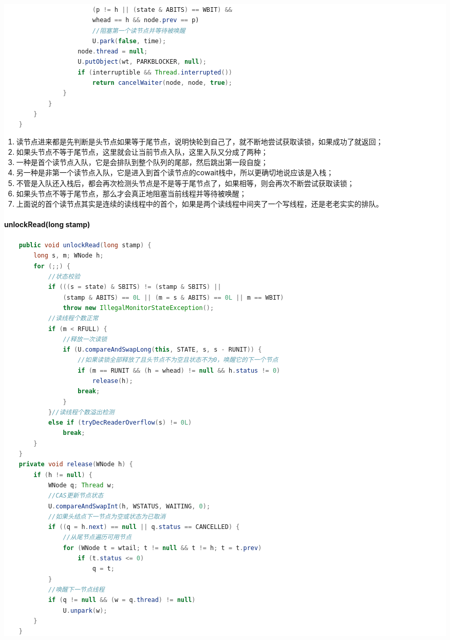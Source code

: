 ```java
                        (p != h || (state & ABITS) == WBIT) &&
                        whead == h && node.prev == p)
                        //阻塞第一个读节点并等待被唤醒
                        U.park(false, time);
                    node.thread = null;
                    U.putObject(wt, PARKBLOCKER, null);
                    if (interruptible && Thread.interrupted())
                        return cancelWaiter(node, node, true);
                }
            }
        }
    }
```
1. 读节点进来都是先判断是头节点如果等于尾节点，说明快轮到自己了，就不断地尝试获取读锁，如果成功了就返回；
2. 如果头节点不等于尾节点，这里就会让当前节点入队，这里入队又分成了两种；
3. 一种是首个读节点入队，它是会排队到整个队列的尾部，然后跳出第一段自旋；
4. 另一种是非第一个读节点入队，它是进入到首个读节点的cowait栈中，所以更确切地说应该是入栈；
5. 不管是入队还入栈后，都会再次检测头节点是不是等于尾节点了，如果相等，则会再次不断尝试获取读锁；
6. 如果头节点不等于尾节点，那么才会真正地阻塞当前线程并等待被唤醒；
7. 上面说的首个读节点其实是连续的读线程中的首个，如果是两个读线程中间夹了一个写线程，还是老老实实的排队。

#### unlockRead(long stamp)

```java
    public void unlockRead(long stamp) {
        long s, m; WNode h;
        for (;;) {
            //状态校验
            if (((s = state) & SBITS) != (stamp & SBITS) ||
                (stamp & ABITS) == 0L || (m = s & ABITS) == 0L || m == WBIT)
                throw new IllegalMonitorStateException();
            //读线程个数正常
            if (m < RFULL) {
                //释放一次读锁
                if (U.compareAndSwapLong(this, STATE, s, s - RUNIT)) {
                    //如果读锁全部释放了且头节点不为空且状态不为0，唤醒它的下一个节点
                    if (m == RUNIT && (h = whead) != null && h.status != 0)
                        release(h);
                    break;
                }
            }//读线程个数溢出检测
            else if (tryDecReaderOverflow(s) != 0L)
                break;
        }
    }
    private void release(WNode h) {
        if (h != null) {
            WNode q; Thread w;
            //CAS更新节点状态
            U.compareAndSwapInt(h, WSTATUS, WAITING, 0);
            //如果头结点下一节点为空或状态为已取消
            if ((q = h.next) == null || q.status == CANCELLED) {
                //从尾节点遍历可用节点
                for (WNode t = wtail; t != null && t != h; t = t.prev)
                    if (t.status <= 0)
                        q = t;
            }
            //唤醒下一节点线程
            if (q != null && (w = q.thread) != null)
                U.unpark(w);
        }
    }    
```